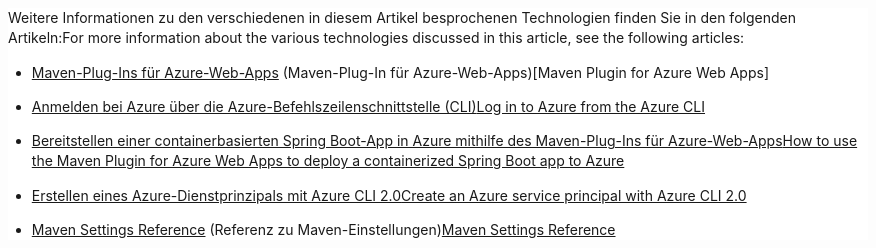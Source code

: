 <span data-ttu-id="5dd1d-186">Weitere Informationen zu den verschiedenen in diesem Artikel besprochenen Technologien finden Sie in den folgenden Artikeln:</span><span class="sxs-lookup"><span data-stu-id="5dd1d-186">For more information about the various technologies discussed in this article, see the following articles:</span></span>

* <span data-ttu-id="5dd1d-187">[Maven-Plug-Ins für Azure-Web-Apps] (Maven-Plug-In für Azure-Web-Apps)</span><span class="sxs-lookup"><span data-stu-id="5dd1d-187">[Maven Plugin for Azure Web Apps]</span></span>

* [<span data-ttu-id="5dd1d-188">Anmelden bei Azure über die Azure-Befehlszeilenschnittstelle (CLI)</span><span class="sxs-lookup"><span data-stu-id="5dd1d-188">Log in to Azure from the Azure CLI</span></span>](/azure/xplat-cli-connect)

* [<span data-ttu-id="5dd1d-189">Bereitstellen einer containerbasierten Spring Boot-App in Azure mithilfe des Maven-Plug-Ins für Azure-Web-Apps</span><span class="sxs-lookup"><span data-stu-id="5dd1d-189">How to use the Maven Plugin for Azure Web Apps to deploy a containerized Spring Boot app to Azure</span></span>](deploy-containerized-spring-boot-java-app-with-maven-plugin.md)

* [<span data-ttu-id="5dd1d-190">Erstellen eines Azure-Dienstprinzipals mit Azure CLI 2.0</span><span class="sxs-lookup"><span data-stu-id="5dd1d-190">Create an Azure service principal with Azure CLI 2.0</span></span>](/cli/azure/create-an-azure-service-principal-azure-cli)

* <span data-ttu-id="5dd1d-191">[Maven Settings Reference](https://maven.apache.org/settings.html) (Referenz zu Maven-Einstellungen)</span><span class="sxs-lookup"><span data-stu-id="5dd1d-191">[Maven Settings Reference](https://maven.apache.org/settings.html)</span></span>



[Azure-Befehlszeilenschnittstelle (CLI)]: /cli/azure/overview
[Azure Java Developer Center]: https://azure.microsoft.com/develop/java/
[Azure-Portal]: https://portal.azure.com/
[kostenloses Azure-Konto]: https://azure.microsoft.com/pricing/free-trial/
[Git-Client]: https://github.com/
[Java Developer Kit (JDK)]: http://www.oracle.com/technetwork/java/javase/downloads/
[Java Tools for Visual Studio Team Services]: https://java.visualstudio.com/
[Maven]: http://maven.apache.org/
[MSDN-Abonnentenvorteile]: https://azure.microsoft.com/pricing/member-offers/msdn-benefits-details/
[Spring Boot]: http://projects.spring.io/spring-boot/
[Spring Boot Getting Started]: https://github.com/microsoft/gs-spring-boot
[Spring Framework]: https://spring.io/
[Maven-Plug-Ins für Azure-Web-Apps]: https://github.com/Microsoft/azure-maven-plugins/tree/master/azure-webapp-maven-plugin (Maven-Plug-In für Azure-Web-Apps)



[AP01]: ./media/deploy-spring-boot-java-app-with-maven-plugin/AP01.png
[AP02]: ./media/deploy-spring-boot-java-app-with-maven-plugin/AP02.png
